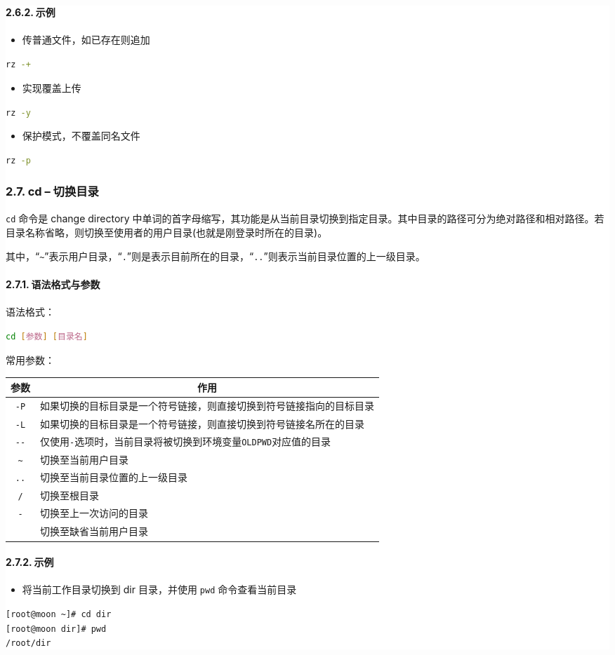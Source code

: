 #### 2.6.2. 示例

- 传普通文件，如已存在则追加

```bash
rz -+
```

- 实现覆盖上传

```bash
rz -y
```

- 保护模式，不覆盖同名文件

```bash
rz -p
```

### 2.7. cd – 切换目录

`cd` 命令是 change directory 中单词的首字母缩写，其功能是从当前目录切换到指定目录。其中目录的路径可分为绝对路径和相对路径。若目录名称省略，则切换至使用者的用户目录(也就是刚登录时所在的目录)。

其中，“`~`”表示用户目录，“`.`”则是表示目前所在的目录，“`..`”则表示当前目录位置的上一级目录。

#### 2.7.1. 语法格式与参数

语法格式：

```bash
cd [参数] [目录名]
```

常用参数：

| 参数  |                             作用                              |
| :--: | ------------------------------------------------------------- |
| `-P` | 如果切换的目标目录是一个符号链接，则直接切换到符号链接指向的目标目录 |
| `-L` | 如果切换的目标目录是一个符号链接，则直接切换到符号链接名所在的目录   |
| `--` | 仅使用`-`选项时，当前目录将被切换到环境变量`OLDPWD`对应值的目录     |
| `~`  | 切换至当前用户目录                                              |
| `..` | 切换至当前目录位置的上一级目录                                   |
| `/`  | 切换至根目录                                                   |
| `-`  | 切换至上一次访问的目录                                          |
|      | 切换至缺省当前用户目录                                          |

#### 2.7.2. 示例

- 将当前工作目录切换到 dir 目录，并使用 `pwd` 命令查看当前目录

```bash
[root@moon ~]# cd dir
[root@moon dir]# pwd
/root/dir
```
